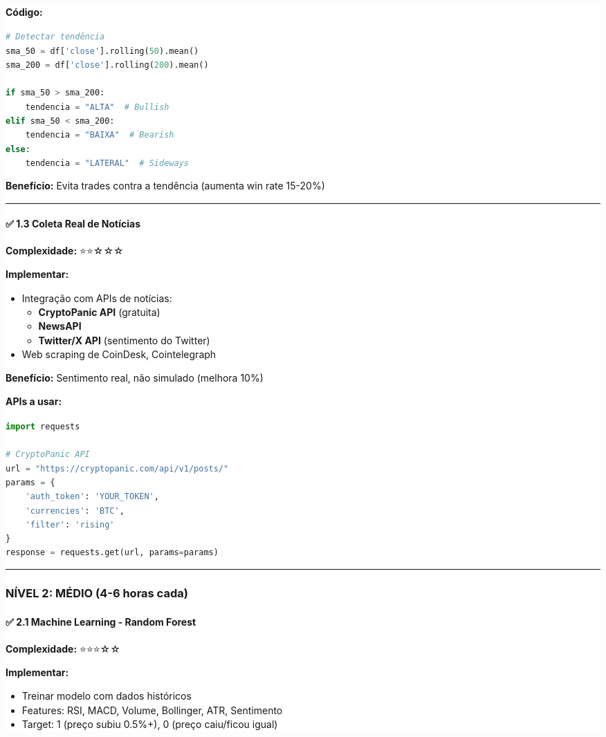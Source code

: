 **Código:**
```python
# Detectar tendência
sma_50 = df['close'].rolling(50).mean()
sma_200 = df['close'].rolling(200).mean()

if sma_50 > sma_200:
    tendencia = "ALTA"  # Bullish
elif sma_50 < sma_200:
    tendencia = "BAIXA"  # Bearish
else:
    tendencia = "LATERAL"  # Sideways
```

**Benefício:** Evita trades contra a tendência (aumenta win rate 15-20%)

---

#### ✅ **1.3 Coleta Real de Notícias**
**Complexidade:** ⭐⭐☆☆☆

**Implementar:**
- Integração com APIs de notícias:
  - **CryptoPanic API** (gratuita)
  - **NewsAPI**
  - **Twitter/X API** (sentimento do Twitter)
- Web scraping de CoinDesk, Cointelegraph

**Benefício:** Sentimento real, não simulado (melhora 10%)

**APIs a usar:**
```python
import requests

# CryptoPanic API
url = "https://cryptopanic.com/api/v1/posts/"
params = {
    'auth_token': 'YOUR_TOKEN',
    'currencies': 'BTC',
    'filter': 'rising'
}
response = requests.get(url, params=params)
```

---

### **NÍVEL 2: MÉDIO (4-6 horas cada)**

#### ✅ **2.1 Machine Learning - Random Forest**
**Complexidade:** ⭐⭐⭐☆☆

**Implementar:**
- Treinar modelo com dados históricos
- Features: RSI, MACD, Volume, Bollinger, ATR, Sentimento
- Target: 1 (preço subiu 0.5%+), 0 (preço caiu/ficou igual)

